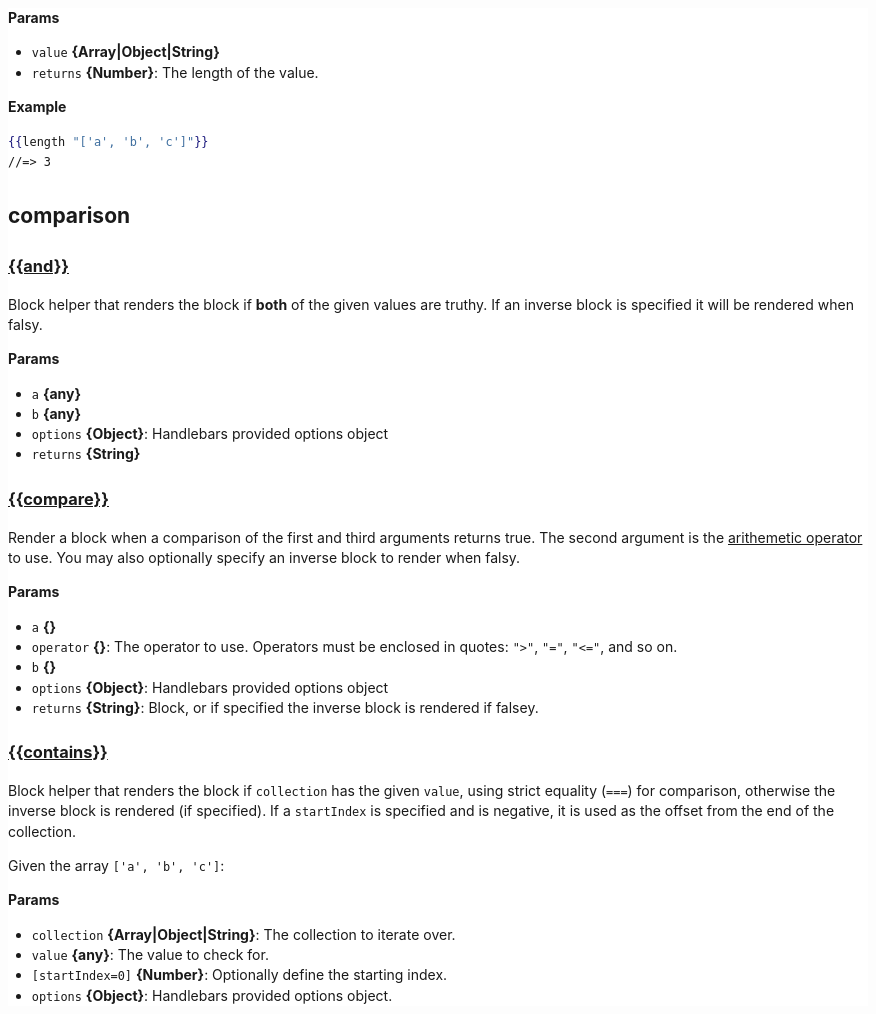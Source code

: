 **Params**

* `value` **{Array|Object|String}**
* `returns` **{Number}**: The length of the value.

**Example**

```handlebars
{{length "['a', 'b', 'c']"}}
//=> 3
```

## comparison

### [{{and}}](lib/comparison.js#L26)

Block helper that renders the block if **both** of the given values
are truthy. If an inverse block is specified it will be rendered
when falsy.

**Params**

* `a` **{any}**
* `b` **{any}**
* `options` **{Object}**: Handlebars provided options object
* `returns` **{String}**

### [{{compare}}](lib/comparison.js#L48)

Render a block when a comparison of the first and third
arguments returns true. The second argument is
the [arithemetic operator](https://developer.mozilla.org/en-US/docs/Web/JavaScript/Reference/Operators/Arithmetic_Operators) to use. You may also
optionally specify an inverse block to render when falsy.

**Params**

* `a` **{}**
* `operator` **{}**: The operator to use. Operators must be enclosed in quotes: `">"`, `"="`, `"<="`, and so on.
* `b` **{}**
* `options` **{Object}**: Handlebars provided options object
* `returns` **{String}**: Block, or if specified the inverse block is rendered if falsey.

### [{{contains}}](lib/comparison.js#L119)

Block helper that renders the block if `collection` has the given `value`, using strict equality (`===`) for comparison, otherwise the inverse block is rendered (if specified). If a `startIndex` is specified and is negative, it is used as the offset from the end of the collection.

Given the array `['a', 'b', 'c']`:

**Params**

* `collection` **{Array|Object|String}**: The collection to iterate over.
* `value` **{any}**: The value to check for.
* `[startIndex=0]` **{Number}**: Optionally define the starting index.
* `options` **{Object}**: Handlebars provided options object.
